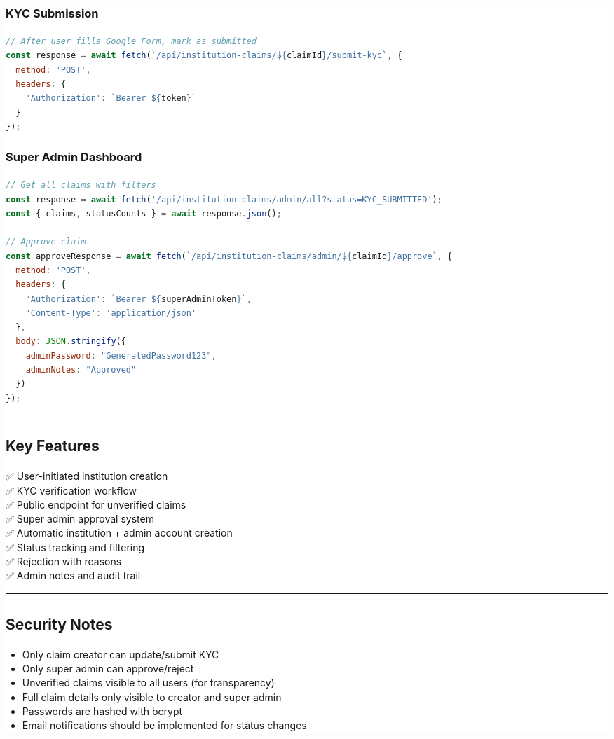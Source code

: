 ### KYC Submission
```javascript
// After user fills Google Form, mark as submitted
const response = await fetch(`/api/institution-claims/${claimId}/submit-kyc`, {
  method: 'POST',
  headers: {
    'Authorization': `Bearer ${token}`
  }
});
```

### Super Admin Dashboard
```javascript
// Get all claims with filters
const response = await fetch('/api/institution-claims/admin/all?status=KYC_SUBMITTED');
const { claims, statusCounts } = await response.json();

// Approve claim
const approveResponse = await fetch(`/api/institution-claims/admin/${claimId}/approve`, {
  method: 'POST',
  headers: {
    'Authorization': `Bearer ${superAdminToken}`,
    'Content-Type': 'application/json'
  },
  body: JSON.stringify({
    adminPassword: "GeneratedPassword123",
    adminNotes: "Approved"
  })
});
```

---

## Key Features

✅ User-initiated institution creation  
✅ KYC verification workflow  
✅ Public endpoint for unverified claims  
✅ Super admin approval system  
✅ Automatic institution + admin account creation  
✅ Status tracking and filtering  
✅ Rejection with reasons  
✅ Admin notes and audit trail  

---

## Security Notes

- Only claim creator can update/submit KYC
- Only super admin can approve/reject
- Unverified claims visible to all users (for transparency)
- Full claim details only visible to creator and super admin
- Passwords are hashed with bcrypt
- Email notifications should be implemented for status changes
